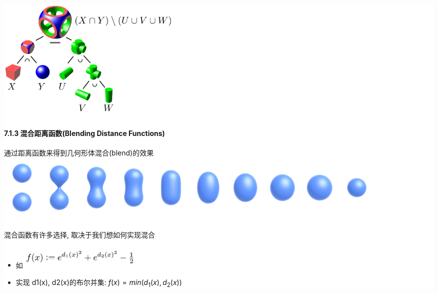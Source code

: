 <img src="./assets/image-20231104220753693.png" alt="image-20231104220753693" style="zoom: 33%;" />

#### 7.1.3 混合距离函数(Blending Distance Functions)

通过距离函数来得到几何形体混合(blend)的效果
![image-20231030202930524](assets/image-20231030202930524.png)

混合函数有许多选择, 取决于我们想如何实现混合

- 如<img src="./assets/image-20231105003625564.png" alt="image-20231105003625564" style="zoom:50%;" />

- 实现 d1(x), d2(x)的布尔并集: $f(x) = min(d_1(x), d_2(x))$
